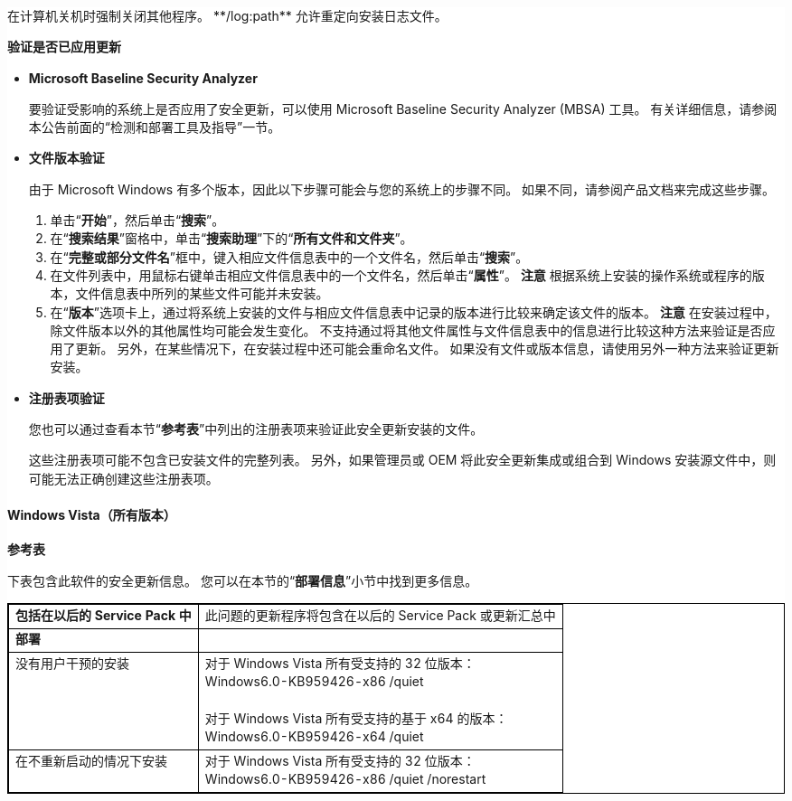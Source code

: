 <td style="border:1px solid black;">
在计算机关机时强制关闭其他程序。
</td>
</tr>
<tr>
<td style="border:1px solid black;">
**/log:path**
</td>
<td style="border:1px solid black;">
允许重定向安装日志文件。
</td>
</tr>
</table>

**验证是否已应用更新**

-   **Microsoft Baseline Security Analyzer**

    要验证受影响的系统上是否应用了安全更新，可以使用 Microsoft Baseline Security Analyzer (MBSA) 工具。 有关详细信息，请参阅本公告前面的“检测和部署工具及指导”一节。

-   **文件版本验证**

    由于 Microsoft Windows 有多个版本，因此以下步骤可能会与您的系统上的步骤不同。 如果不同，请参阅产品文档来完成这些步骤。

    1.  单击“**开始**”，然后单击“**搜索**”。
    2.  在“**搜索结果**”窗格中，单击“**搜索助理**”下的“**所有文件和文件夹**”。
    3.  在“**完整或部分文件名**”框中，键入相应文件信息表中的一个文件名，然后单击“**搜索**”。
    4.  在文件列表中，用鼠标右键单击相应文件信息表中的一个文件名，然后单击“**属性**”。
        **注意** 根据系统上安装的操作系统或程序的版本，文件信息表中所列的某些文件可能并未安装。
    5.  在“**版本**”选项卡上，通过将系统上安装的文件与相应文件信息表中记录的版本进行比较来确定该文件的版本。
        **注意** 在安装过程中，除文件版本以外的其他属性均可能会发生变化。 不支持通过将其他文件属性与文件信息表中的信息进行比较这种方法来验证是否应用了更新。 另外，在某些情况下，在安装过程中还可能会重命名文件。 如果没有文件或版本信息，请使用另外一种方法来验证更新安装。

-   **注册表项验证**

    您也可以通过查看本节“**参考表**”中列出的注册表项来验证此安全更新安装的文件。

    这些注册表项可能不包含已安装文件的完整列表。 另外，如果管理员或 OEM 将此安全更新集成或组合到 Windows 安装源文件中，则可能无法正确创建这些注册表项。

#### Windows Vista（所有版本）

**参考表**

下表包含此软件的安全更新信息。 您可以在本节的“**部署信息**”小节中找到更多信息。

<p> </p>
<table style="border:1px solid black;">
<tbody>
<tr class="odd">
<td style="border:1px solid black;"><strong>包括在以后的 Service Pack 中</strong></td>
<td style="border:1px solid black;">此问题的更新程序将包含在以后的 Service Pack 或更新汇总中</td>
</tr>  
<tr class="even">
<td style="border:1px solid black;"><strong>部署</strong></td>
<td style="border:1px solid black;"></td>
</tr>  
<tr class="odd">
<td style="border:1px solid black;">没有用户干预的安装</td>
<td style="border:1px solid black;">对于 Windows Vista 所有受支持的 32 位版本：<br />
Windows6.0-KB959426-x86 /quiet<br />  
<br />  
对于 Windows Vista 所有受支持的基于 x64 的版本：<br />
Windows6.0-KB959426-x64 /quiet</td>
</tr>
<tr class="even">
<td style="border:1px solid black;">在不重新启动的情况下安装</td>
<td style="border:1px solid black;">对于 Windows Vista 所有受支持的 32 位版本：<br />
Windows6.0-KB959426-x86 /quiet /norestart<br />  